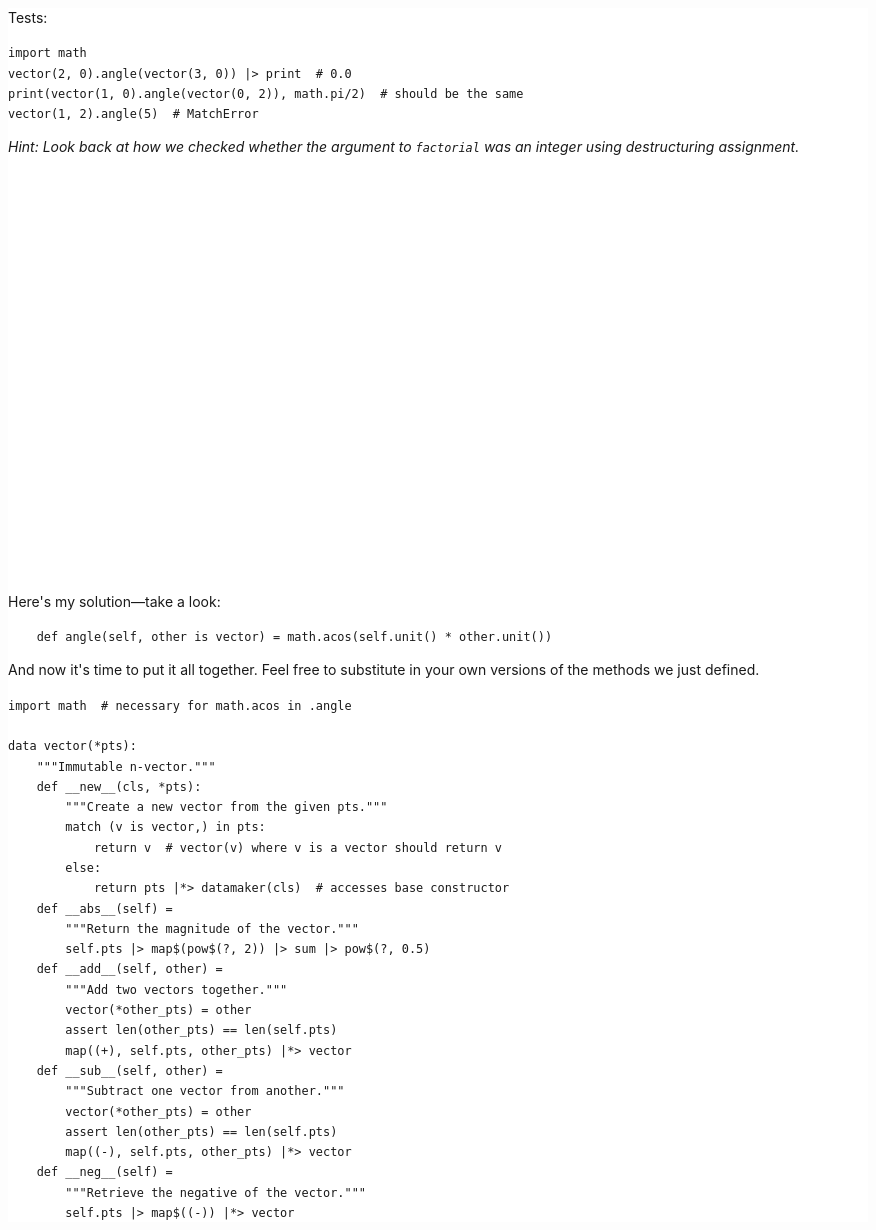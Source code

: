 Tests:
```coconut
import math
vector(2, 0).angle(vector(3, 0)) |> print  # 0.0
print(vector(1, 0).angle(vector(0, 2)), math.pi/2)  # should be the same
vector(1, 2).angle(5)  # MatchError
```

_Hint: Look back at how we checked whether the argument to `factorial` was an integer using destructuring assignment._

<br>
<br>
<br>
<br>
<br>
<br>
<br>
<br>
<br>
<br>
<br>
<br>
<br>
<br>
<br>
<br>
<br>
<br>
<br>
<br>

Here's my solution—take a look:
```coconut
    def angle(self, other is vector) = math.acos(self.unit() * other.unit())
```

And now it's time to put it all together. Feel free to substitute in your own versions of the methods we just defined.

```coconut
import math  # necessary for math.acos in .angle

data vector(*pts):
    """Immutable n-vector."""
    def __new__(cls, *pts):
        """Create a new vector from the given pts."""
        match (v is vector,) in pts:
            return v  # vector(v) where v is a vector should return v
        else:
            return pts |*> datamaker(cls)  # accesses base constructor
    def __abs__(self) =
        """Return the magnitude of the vector."""
        self.pts |> map$(pow$(?, 2)) |> sum |> pow$(?, 0.5)
    def __add__(self, other) =
        """Add two vectors together."""
        vector(*other_pts) = other
        assert len(other_pts) == len(self.pts)
        map((+), self.pts, other_pts) |*> vector
    def __sub__(self, other) =
        """Subtract one vector from another."""
        vector(*other_pts) = other
        assert len(other_pts) == len(self.pts)
        map((-), self.pts, other_pts) |*> vector
    def __neg__(self) =
        """Retrieve the negative of the vector."""
        self.pts |> map$((-)) |*> vector
```